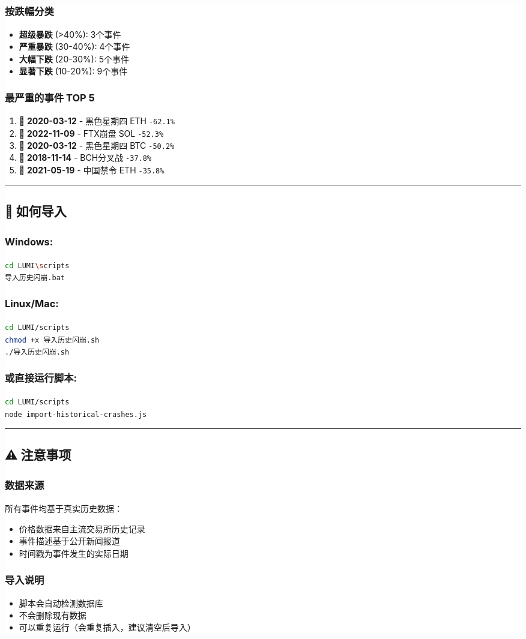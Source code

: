 ### 按跌幅分类
- **超级暴跌** (>40%): 3个事件
- **严重暴跌** (30-40%): 4个事件
- **大幅下跌** (20-30%): 5个事件
- **显著下跌** (10-20%): 9个事件

### 最严重的事件 TOP 5
1. 🥇 **2020-03-12** - 黑色星期四 ETH `-62.1%`
2. 🥈 **2022-11-09** - FTX崩盘 SOL `-52.3%`
3. 🥉 **2020-03-12** - 黑色星期四 BTC `-50.2%`
4. 🏅 **2018-11-14** - BCH分叉战 `-37.8%`
5. 🏅 **2021-05-19** - 中国禁令 ETH `-35.8%`

---

## 🚀 如何导入

### Windows:
```bash
cd LUMI\scripts
导入历史闪崩.bat
```

### Linux/Mac:
```bash
cd LUMI/scripts
chmod +x 导入历史闪崩.sh
./导入历史闪崩.sh
```

### 或直接运行脚本:
```bash
cd LUMI/scripts
node import-historical-crashes.js
```

---

## ⚠️ 注意事项

### 数据来源
所有事件均基于真实历史数据：
- 价格数据来自主流交易所历史记录
- 事件描述基于公开新闻报道
- 时间戳为事件发生的实际日期

### 导入说明
- 脚本会自动检测数据库
- 不会删除现有数据
- 可以重复运行（会重复插入，建议清空后导入）
